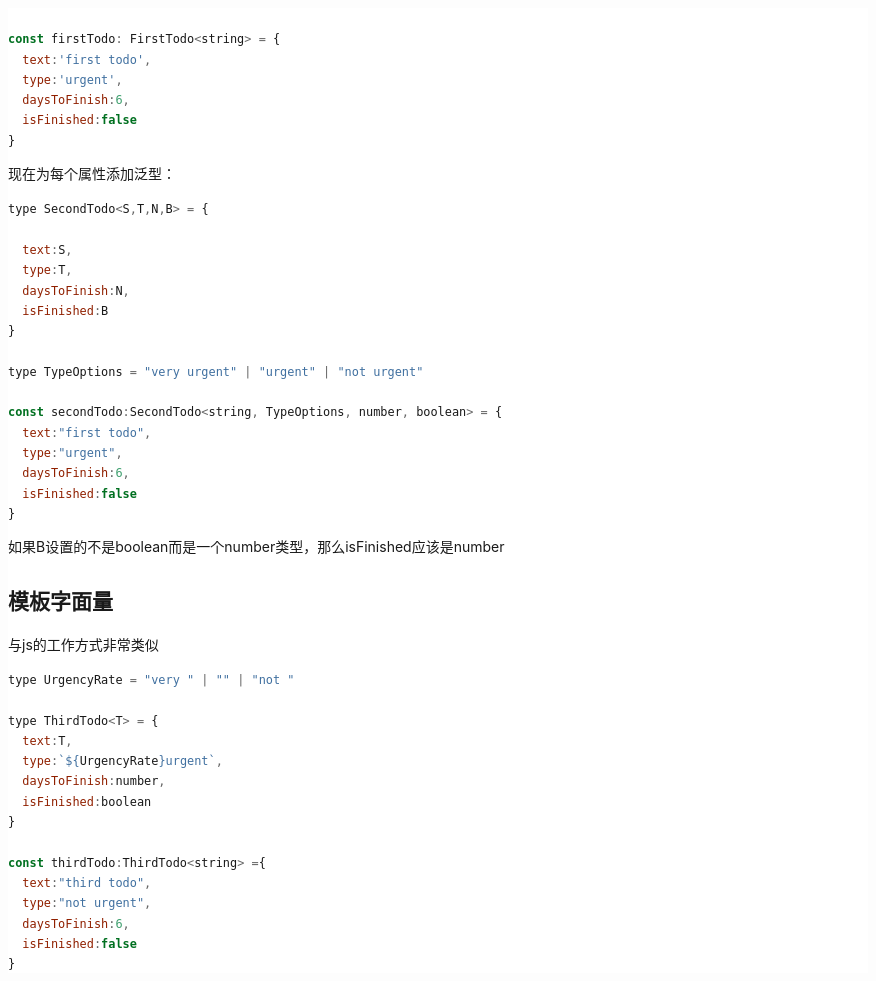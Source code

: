 ``` js

const firstTodo: FirstTodo<string> = {
  text:'first todo',
  type:'urgent',
  daysToFinish:6,
  isFinished:false
}
```

现在为每个属性添加泛型：

``` js 
type SecondTodo<S,T,N,B> = {

  text:S,
  type:T,
  daysToFinish:N,
  isFinished:B
}

type TypeOptions = "very urgent" | "urgent" | "not urgent"

const secondTodo:SecondTodo<string, TypeOptions, number, boolean> = {
  text:"first todo",
  type:"urgent",
  daysToFinish:6,
  isFinished:false
}

```

如果B设置的不是boolean而是一个number类型，那么isFinished应该是number

## 模板字面量

与js的工作方式非常类似

``` js
type UrgencyRate = "very " | "" | "not "

type ThirdTodo<T> = {
  text:T,
  type:`${UrgencyRate}urgent`,
  daysToFinish:number,
  isFinished:boolean
}

const thirdTodo:ThirdTodo<string> ={
  text:"third todo",
  type:"not urgent",
  daysToFinish:6,
  isFinished:false
}

```
